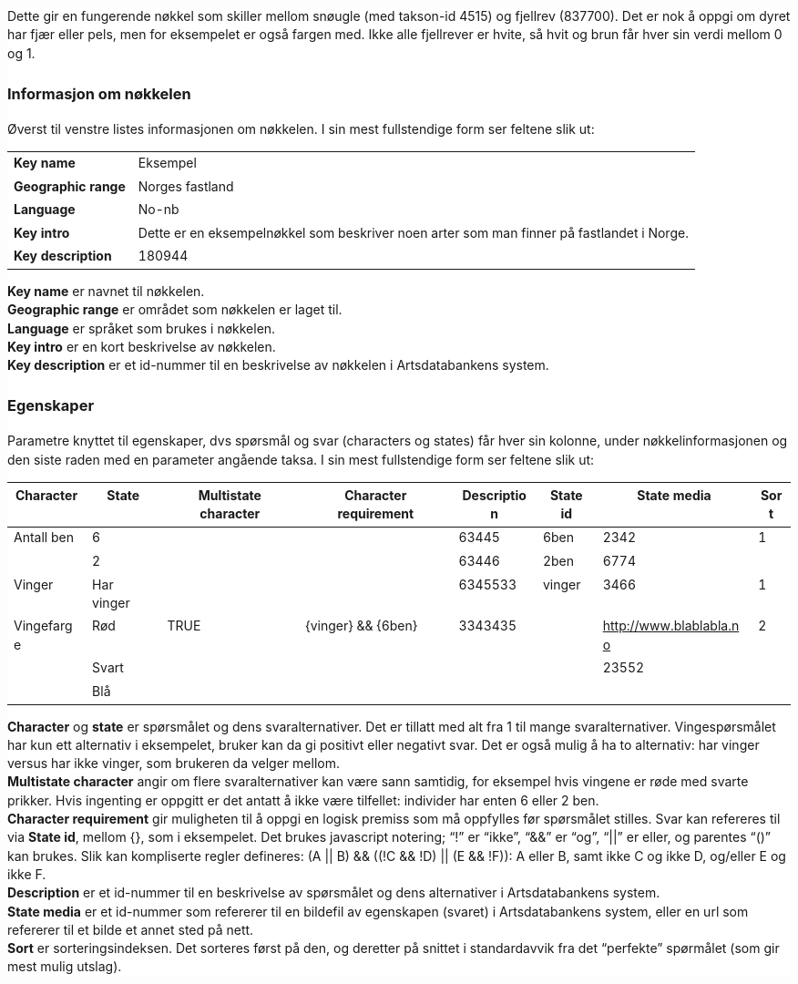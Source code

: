 Dette gir en fungerende nøkkel som skiller mellom snøugle (med takson-id 4515) og fjellrev (837700). Det er nok å oppgi om dyret har fjær eller pels, men for eksempelet er også fargen med. Ikke alle fjellrever er hvite, så hvit og brun får hver sin verdi mellom 0 og 1.

### Informasjon om nøkkelen
Øverst til venstre listes informasjonen om nøkkelen. I sin mest fullstendige form ser feltene slik ut:

|  | |
| --- | --- |
| **Key name** | Eksempel |
| **Geographic range** | Norges fastland |
| **Language** | No-nb |
| **Key intro** | Dette er en eksempelnøkkel som beskriver noen arter som man finner på fastlandet i Norge. |
| **Key description** | 180944 |

**Key name** er navnet til nøkkelen.   
**Geographic range** er området som nøkkelen er laget til.   
**Language** er språket som brukes i nøkkelen.   
**Key intro** er en kort beskrivelse av nøkkelen.   
**Key description** er et id-nummer til en beskrivelse av nøkkelen i Artsdatabankens system.   

### Egenskaper
Parametre knyttet til egenskaper, dvs spørsmål og svar (characters og states) får hver sin kolonne, under nøkkelinformasjonen og den siste raden med en parameter angående taksa.  I sin mest fullstendige form ser feltene slik ut:

Character | State | Multistate character | Character requirement | Description | State id | State media | Sort
--- | --- | --- | --- | --- | --- | --- | ---
Antall ben | 6          |      |                    | 63445   | 6ben   | 2342                    | 1 
 || 2          |      |                    | 63446   | 2ben   | 6774                    | 
Vinger     | Har vinger |      |                    | 6345533 | vinger | 3466                    | 1 
Vingefarge | Rød        | TRUE | {vinger} && {6ben} | 3343435 |        | http://www.blablabla.no | 2 
  || Svart      |      |                    |         |        | 23552                   | 
  || Blå        |      |                    |         |        |                         | 

**Character** og **state** er spørsmålet og dens svaralternativer. Det er tillatt med alt fra 1 til mange svaralternativer. Vingespørsmålet har kun ett alternativ i eksempelet, bruker kan da gi positivt eller negativt svar. Det er også mulig å ha to alternativ: har vinger versus har ikke vinger, som brukeren da velger mellom.   
**Multistate character** angir om flere svaralternativer kan være sann samtidig, for eksempel hvis vingene er røde med svarte prikker. Hvis ingenting er oppgitt er det antatt å ikke være tilfellet: individer har enten 6 eller 2 ben.   
**Character requirement** gir muligheten til å oppgi en logisk premiss som må oppfylles før spørsmålet stilles. Svar kan refereres til via **State id**, mellom {}, som i eksempelet. Det brukes javascript notering; “!” er “ikke”, “&&” er “og”, “||” er eller, og parentes “()” kan brukes. Slik kan kompliserte regler defineres: (A || B) && ((!C && !D) || (E && !F)): A eller B, samt ikke C og ikke D, og/eller E og ikke F.   
**Description** er et id-nummer til en beskrivelse av spørsmålet og dens alternativer i Artsdatabankens system.   
**State media** er et id-nummer som refererer til en bildefil av egenskapen (svaret) i Artsdatabankens system, eller en url som refererer til et bilde et annet sted på nett.   
**Sort** er sorteringsindeksen. Det sorteres først på den, og deretter på snittet i standardavvik fra det “perfekte” spørmålet (som gir mest mulig utslag).   

